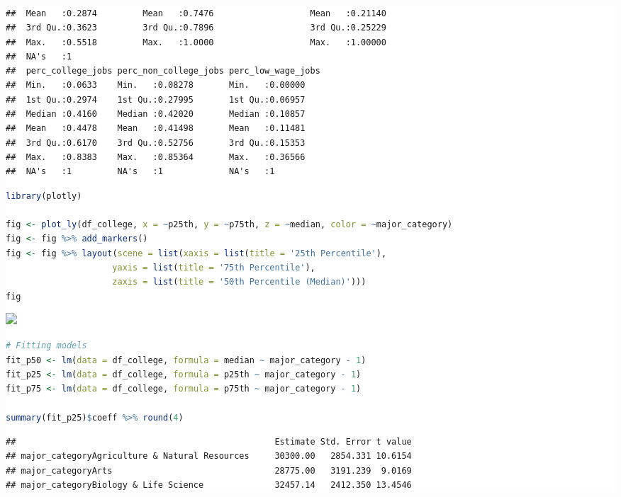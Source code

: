     ##  Mean   :0.2874         Mean   :0.7476                   Mean   :0.21140  
    ##  3rd Qu.:0.3623         3rd Qu.:0.7896                   3rd Qu.:0.25229  
    ##  Max.   :0.5518         Max.   :1.0000                   Max.   :1.00000  
    ##  NA's   :1                                                                
    ##  perc_college_jobs perc_non_college_jobs perc_low_wage_jobs
    ##  Min.   :0.0633    Min.   :0.08278       Min.   :0.00000   
    ##  1st Qu.:0.2974    1st Qu.:0.27995       1st Qu.:0.06957   
    ##  Median :0.4160    Median :0.42020       Median :0.10857   
    ##  Mean   :0.4478    Mean   :0.41498       Mean   :0.11481   
    ##  3rd Qu.:0.6170    3rd Qu.:0.52756       3rd Qu.:0.15353   
    ##  Max.   :0.8383    Max.   :0.85364       Max.   :0.36566   
    ##  NA's   :1         NA's   :1             NA's   :1

``` r
library(plotly)

fig <- plot_ly(df_college, x = ~p25th, y = ~p75th, z = ~median, color = ~major_category)
fig <- fig %>% add_markers()
fig <- fig %>% layout(scene = list(xaxis = list(title = '25th Percentile'),
                     yaxis = list(title = '75th Percentile'),
                     zaxis = list(title = '50th Percentile (Median)')))
fig
```

![](quiz-3-optional_regression-models_files/figure-gfm/unnamed-chunk-2-1.png)

``` r
# Fitting models
fit_p50 <- lm(data = df_college, formula = median ~ major_category - 1)
fit_p25 <- lm(data = df_college, formula = p25th ~ major_category - 1)
fit_p75 <- lm(data = df_college, formula = p75th ~ major_category - 1)

summary(fit_p25)$coeff %>% round(4)
```

    ##                                                   Estimate Std. Error t value
    ## major_categoryAgriculture & Natural Resources     30300.00   2854.331 10.6154
    ## major_categoryArts                                28775.00   3191.239  9.0169
    ## major_categoryBiology & Life Science              32457.14   2412.350 13.4546